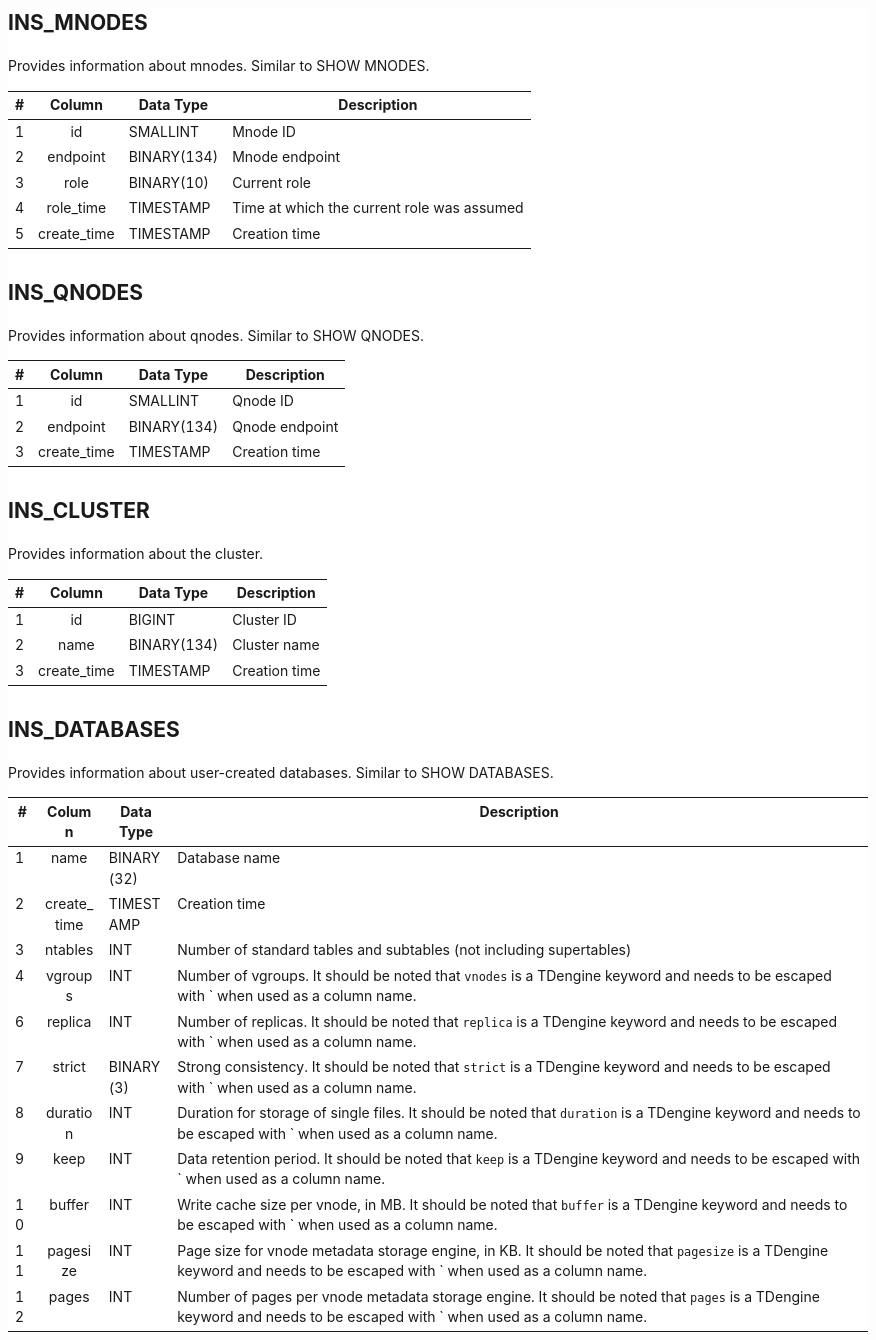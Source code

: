 ## INS_MNODES

Provides information about mnodes. Similar to SHOW MNODES.

| #   |    **Column**    | **Data Type** | **Description**                  |
| --- | :---------: | ------------ | ------------------ |
| 1   |       id       | SMALLINT     | Mnode ID                  |
| 2   |    endpoint    | BINARY(134)  | Mnode endpoint              |
| 3   |    role     | BINARY(10)   | Current role           |
| 4   |  role_time  | TIMESTAMP    | Time at which the current role was assumed |
| 5   | create_time | TIMESTAMP    | Creation time           |

## INS_QNODES

Provides information about qnodes. Similar to SHOW QNODES.

| #   |    **Column**    | **Data Type** | **Description**                  |
| --- | :---------: | ------------ | ------------ |
| 1   |       id       | SMALLINT     | Qnode ID                  |
| 2   |    endpoint    | BINARY(134)  | Qnode endpoint              |
| 3   | create_time | TIMESTAMP    | Creation time           |

## INS_CLUSTER

Provides information about the cluster.

| #   |    **Column**    | **Data Type** | **Description**                  |
| --- | :---------: | ------------ | ---------- |
| 1   |     id      | BIGINT       | Cluster ID |
| 2   |    name     | BINARY(134)  | Cluster name   |
| 3   | create_time | TIMESTAMP    | Creation time           |

## INS_DATABASES

Provides information about user-created databases. Similar to SHOW DATABASES.

| #   |    **Column**    | **Data Type** | **Description**                  |
| --- | :------------------: | ---------------- | ------------------------------------------------ |
| 1| name| BINARY(32)| Database name |
| 2   | create_time | TIMESTAMP    | Creation time           |
| 3   |       ntables        | INT              | Number of standard tables and subtables (not including supertables) |
| 4   |       vgroups        | INT              | Number of vgroups. It should be noted that `vnodes` is a TDengine keyword and needs to be escaped with ` when used as a column name.                            |
| 6   |       replica        | INT              | Number of replicas. It should be noted that `replica` is a TDengine keyword and needs to be escaped with ` when used as a column name.                                            |
| 7   |        strict        | BINARY(3)        | Strong consistency. It should be noted that `strict` is a TDengine keyword and needs to be escaped with ` when used as a column name.                                          |
| 8   |       duration       | INT              | Duration for storage of single files. It should be noted that `duration` is a TDengine keyword and needs to be escaped with ` when used as a column name.                          |
| 9   |         keep         | INT              | Data retention period. It should be noted that `keep` is a TDengine keyword and needs to be escaped with ` when used as a column name.                                      |
| 10  |        buffer        | INT              | Write cache size per vnode, in MB. It should be noted that `buffer` is a TDengine keyword and needs to be escaped with ` when used as a column name.            |
| 11  |       pagesize       | INT              | Page size for vnode metadata storage engine, in KB. It should be noted that `pagesize` is a TDengine keyword and needs to be escaped with ` when used as a column name.    |
| 12  |        pages         | INT              | Number of pages per vnode metadata storage engine. It should be noted that `pages` is a TDengine keyword and needs to be escaped with ` when used as a column name.             |